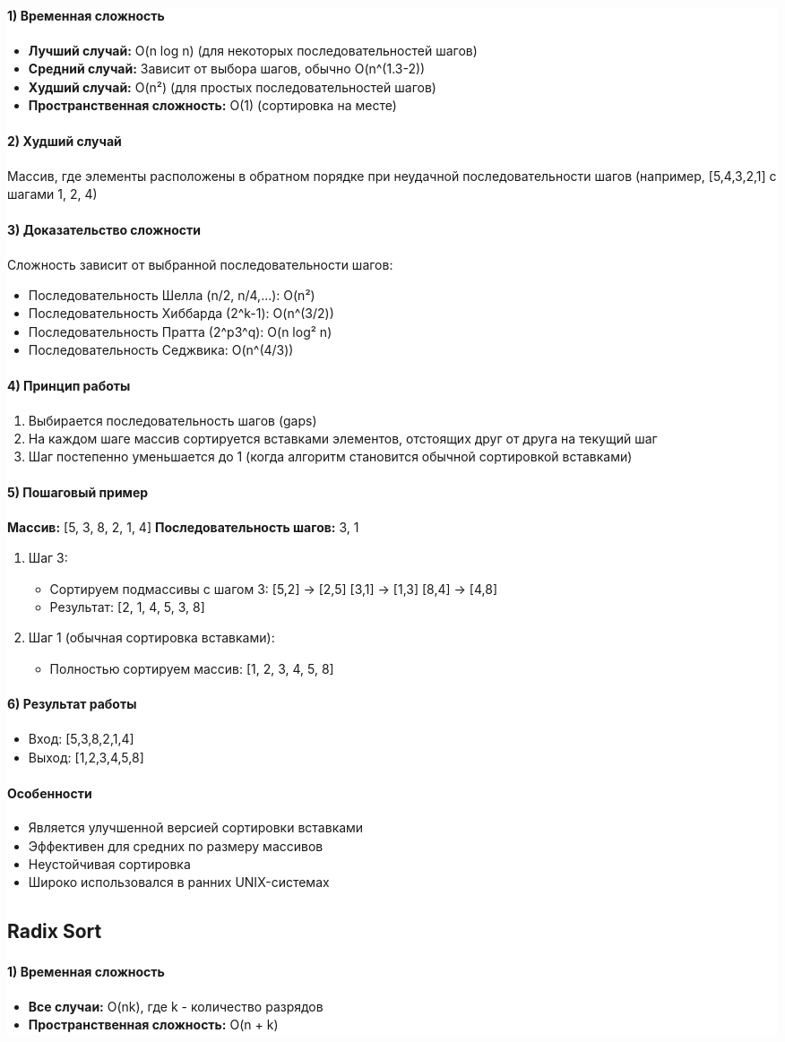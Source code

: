 #### **1) Временная сложность**
- **Лучший случай:** O(n log n) (для некоторых последовательностей шагов)
- **Средний случай:** Зависит от выбора шагов, обычно O(n^(1.3-2))
- **Худший случай:** O(n²) (для простых последовательностей шагов)
- **Пространственная сложность:** O(1) (сортировка на месте)

#### **2) Худший случай**
Массив, где элементы расположены в обратном порядке при неудачной последовательности шагов (например, [5,4,3,2,1] с шагами 1, 2, 4)

#### **3) Доказательство сложности**
Сложность зависит от выбранной последовательности шагов:
- Последовательность Шелла (n/2, n/4,...): O(n²)
- Последовательность Хиббарда (2^k-1): O(n^(3/2))
- Последовательность Пратта (2^p3^q): O(n log² n)
- Последовательность Седжвика: O(n^(4/3))

#### **4) Принцип работы**
1. Выбирается последовательность шагов (gaps)
2. На каждом шаге массив сортируется вставками элементов, отстоящих друг от друга на текущий шаг
3. Шаг постепенно уменьшается до 1 (когда алгоритм становится обычной сортировкой вставками)

#### **5) Пошаговый пример**
**Массив:** [5, 3, 8, 2, 1, 4]
**Последовательность шагов:** 3, 1

1. Шаг 3:
   - Сортируем подмассивы с шагом 3:
     [5,2] → [2,5]
     [3,1] → [1,3]
     [8,4] → [4,8]
   - Результат: [2, 1, 4, 5, 3, 8]

2. Шаг 1 (обычная сортировка вставками):
   - Полностью сортируем массив: [1, 2, 3, 4, 5, 8]

#### **6) Результат работы**
- Вход: [5,3,8,2,1,4]
- Выход: [1,2,3,4,5,8]

#### **Особенности**
- Является улучшенной версией сортировки вставками
- Эффективен для средних по размеру массивов
- Неустойчивая сортировка
- Широко использовался в ранних UNIX-системах

## **Radix Sort**

#### **1) Временная сложность**
- **Все случаи:** O(nk), где k - количество разрядов
- **Пространственная сложность:** O(n + k)
